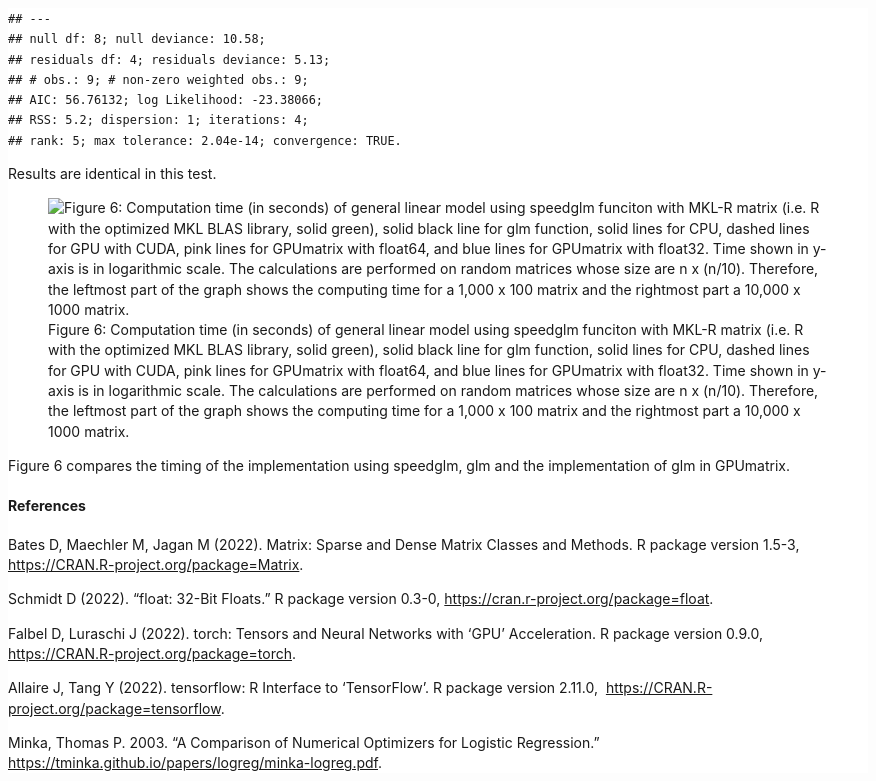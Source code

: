     ## ---
    ## null df: 8; null deviance: 10.58;
    ## residuals df: 4; residuals deviance: 5.13;
    ## # obs.: 9; # non-zero weighted obs.: 9;
    ## AIC: 56.76132; log Likelihood: -23.38066;
    ## RSS: 5.2; dispersion: 1; iterations: 4;
    ## rank: 5; max tolerance: 2.04e-14; convergence: TRUE.

Results are identical in this test.

<figure>
<img src="images/plotGLMRes.png" width="800"
alt="Figure 6: Computation time (in seconds) of general linear model using speedglm funciton with MKL-R matrix (i.e. R with the optimized MKL BLAS library, solid green), solid black line for glm function, solid lines for CPU, dashed lines for GPU with CUDA, pink lines for GPUmatrix with float64, and blue lines for GPUmatrix with float32. Time shown in y-axis is in logarithmic scale. The calculations are performed on random matrices whose size are n x (n/10). Therefore, the leftmost part of the graph shows the computing time for a 1,000 x 100 matrix and the rightmost part a 10,000 x 1000 matrix." />
<figcaption aria-hidden="true">Figure 6: Computation time (in seconds)
of general linear model using speedglm funciton with MKL-R matrix
(i.e. R with the optimized MKL BLAS library, solid green), solid black
line for glm function, solid lines for CPU, dashed lines for GPU with
CUDA, pink lines for GPUmatrix with float64, and blue lines for
GPUmatrix with float32. Time shown in y-axis is in logarithmic scale.
The calculations are performed on random matrices whose size are n x
(n/10). Therefore, the leftmost part of the graph shows the computing
time for a 1,000 x 100 matrix and the rightmost part a 10,000 x 1000
matrix.</figcaption>
</figure>

Figure 6 compares the timing of the implementation using speedglm, glm
and the implementation of glm in GPUmatrix.

#### References

Bates D, Maechler M, Jagan M (2022). Matrix: Sparse and Dense Matrix
Classes and Methods. R package version 1.5-3,
<https://CRAN.R-project.org/package=Matrix>.

Schmidt D (2022). “float: 32-Bit Floats.” R package version 0.3-0,
<https://cran.r-project.org/package=float>.

Falbel D, Luraschi J (2022). torch: Tensors and Neural Networks with
‘GPU’ Acceleration. R package version 0.9.0,
<https://CRAN.R-project.org/package=torch>.

Allaire J, Tang Y (2022). tensorflow: R Interface to ‘TensorFlow’. R
package version 2.11.0, 
<https://CRAN.R-project.org/package=tensorflow>.

Minka, Thomas P. 2003. “A Comparison of Numerical Optimizers for
Logistic Regression.”
<https://tminka.github.io/papers/logreg/minka-logreg.pdf>.
